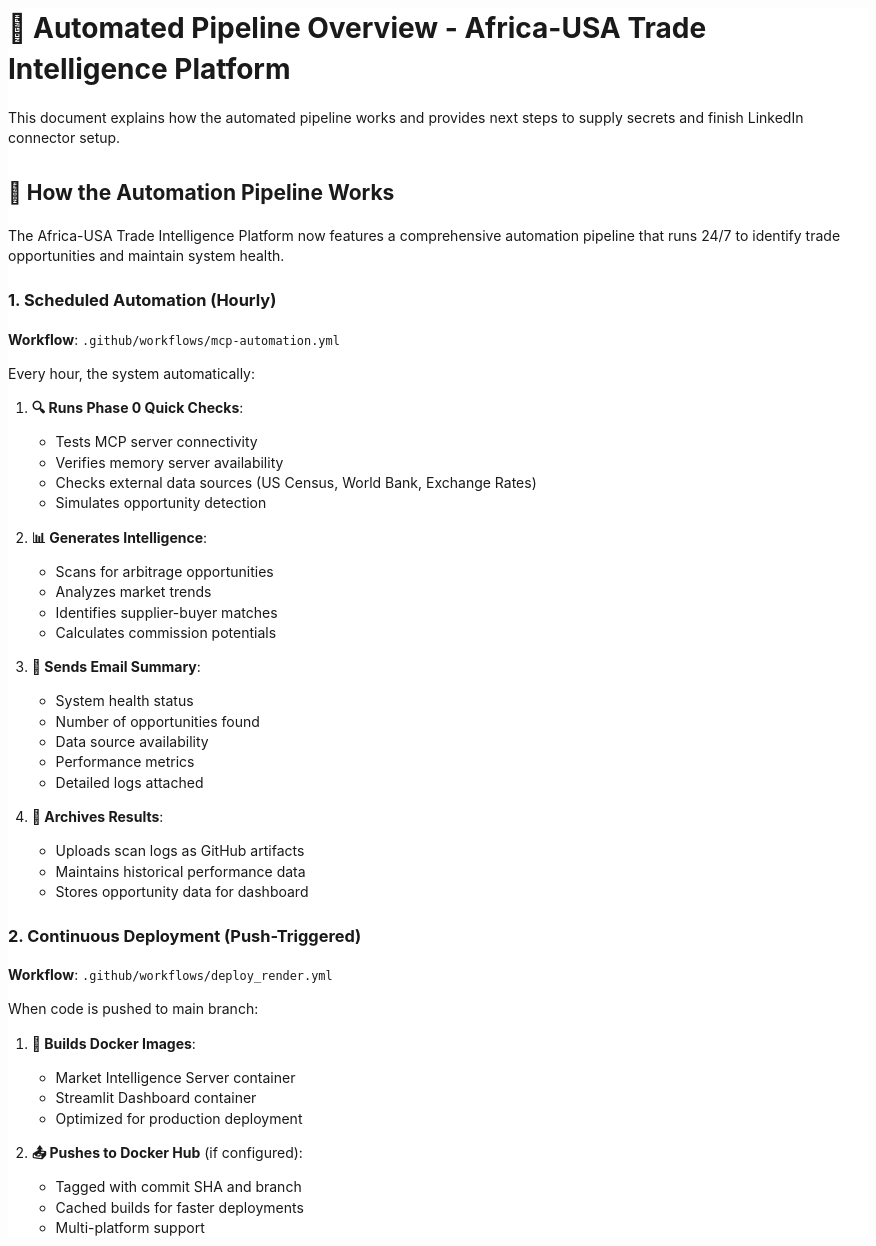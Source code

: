 # 🤖 Automated Pipeline Overview - Africa-USA Trade Intelligence Platform

This document explains how the automated pipeline works and provides next steps to supply secrets and finish LinkedIn connector setup.

## 🔄 How the Automation Pipeline Works

The Africa-USA Trade Intelligence Platform now features a comprehensive automation pipeline that runs 24/7 to identify trade opportunities and maintain system health.

### 1. Scheduled Automation (Hourly)

**Workflow**: `.github/workflows/mcp-automation.yml`

Every hour, the system automatically:

1. **🔍 Runs Phase 0 Quick Checks**:
   - Tests MCP server connectivity
   - Verifies memory server availability
   - Checks external data sources (US Census, World Bank, Exchange Rates)
   - Simulates opportunity detection

2. **📊 Generates Intelligence**:
   - Scans for arbitrage opportunities
   - Analyzes market trends
   - Identifies supplier-buyer matches
   - Calculates commission potentials

3. **📧 Sends Email Summary**:
   - System health status
   - Number of opportunities found
   - Data source availability
   - Performance metrics
   - Detailed logs attached

4. **💾 Archives Results**:
   - Uploads scan logs as GitHub artifacts
   - Maintains historical performance data
   - Stores opportunity data for dashboard

### 2. Continuous Deployment (Push-Triggered)

**Workflow**: `.github/workflows/deploy_render.yml`

When code is pushed to main branch:

1. **🐳 Builds Docker Images**:
   - Market Intelligence Server container
   - Streamlit Dashboard container
   - Optimized for production deployment

2. **📤 Pushes to Docker Hub** (if configured):
   - Tagged with commit SHA and branch
   - Cached builds for faster deployments
   - Multi-platform support
